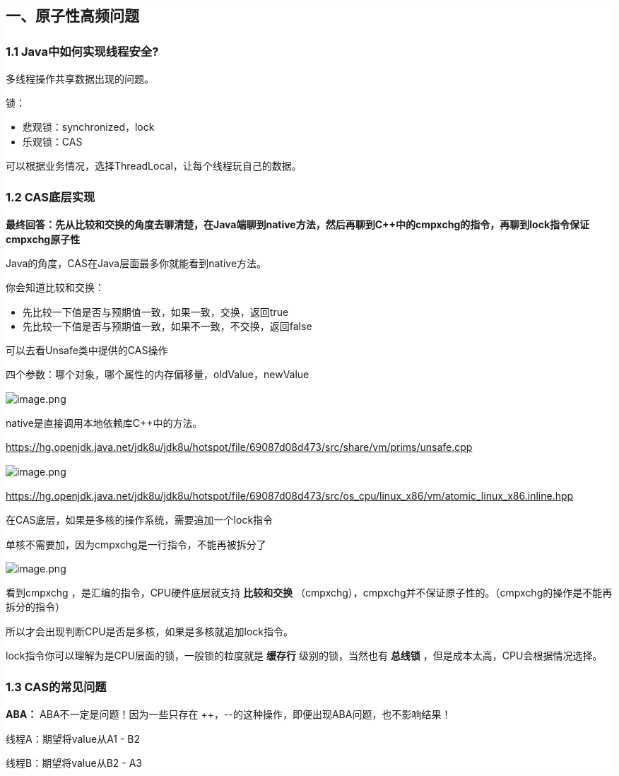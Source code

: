 ## 一、原子性高频问题

### 1.1  Java中如何实现线程安全?

多线程操作共享数据出现的问题。

锁：

* 悲观锁：synchronized，lock
* 乐观锁：CAS

可以根据业务情况，选择ThreadLocal，让每个线程玩自己的数据。

### 1.2 CAS底层实现

**最终回答：先从比较和交换的角度去聊清楚，在Java端聊到native方法，然后再聊到C++中的cmpxchg的指令，再聊到lock指令保证cmpxchg原子性**

Java的角度，CAS在Java层面最多你就能看到native方法。

你会知道比较和交换：

* 先比较一下值是否与预期值一致，如果一致，交换，返回true
* 先比较一下值是否与预期值一致，如果不一致，不交换，返回false

可以去看Unsafe类中提供的CAS操作

四个参数：哪个对象，哪个属性的内存偏移量，oldValue，newValue

![image.png](https://fynotefile.oss-cn-zhangjiakou.aliyuncs.com/fynote/fyfile/2746/1676275662035/353f55c12874409aa413676a8841548a.png)

native是直接调用本地依赖库C++中的方法。

https://hg.openjdk.java.net/jdk8u/jdk8u/hotspot/file/69087d08d473/src/share/vm/prims/unsafe.cpp

![image.png](https://fynotefile.oss-cn-zhangjiakou.aliyuncs.com/fynote/fyfile/2746/1676275662035/f83a52a9121249dfbb020b5782ea1205.png)

https://hg.openjdk.java.net/jdk8u/jdk8u/hotspot/file/69087d08d473/src/os_cpu/linux_x86/vm/atomic_linux_x86.inline.hpp

在CAS底层，如果是多核的操作系统，需要追加一个lock指令

单核不需要加，因为cmpxchg是一行指令，不能再被拆分了

![image.png](https://fynotefile.oss-cn-zhangjiakou.aliyuncs.com/fynote/fyfile/2746/1676275662035/4243697f416a4e6eb787b2a788841c4c.png)

看到cmpxchg ，是汇编的指令，CPU硬件底层就支持 **比较和交换** （cmpxchg），cmpxchg并不保证原子性的。（cmpxchg的操作是不能再拆分的指令）

所以才会出现判断CPU是否是多核，如果是多核就追加lock指令。

lock指令你可以理解为是CPU层面的锁，一般锁的粒度就是 **缓存行** 级别的锁，当然也有 **总线锁** ，但是成本太高，CPU会根据情况选择。

### 1.3 CAS的常见问题

**ABA：** ABA不一定是问题！因为一些只存在 ++，--的这种操作，即便出现ABA问题，也不影响结果！

线程A：期望将value从A1 - B2

线程B：期望将value从B2 - A3
